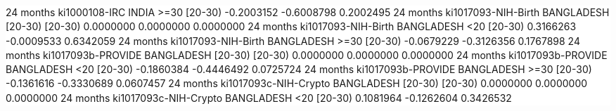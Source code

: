 24 months   ki1000108-IRC              INDIA                          >=30                 [20-30)           -0.2003152   -0.6008798    0.2002495
24 months   ki1017093-NIH-Birth        BANGLADESH                     [20-30)              [20-30)            0.0000000    0.0000000    0.0000000
24 months   ki1017093-NIH-Birth        BANGLADESH                     <20                  [20-30)            0.3166263   -0.0009533    0.6342059
24 months   ki1017093-NIH-Birth        BANGLADESH                     >=30                 [20-30)           -0.0679229   -0.3126356    0.1767898
24 months   ki1017093b-PROVIDE         BANGLADESH                     [20-30)              [20-30)            0.0000000    0.0000000    0.0000000
24 months   ki1017093b-PROVIDE         BANGLADESH                     <20                  [20-30)           -0.1860384   -0.4446492    0.0725724
24 months   ki1017093b-PROVIDE         BANGLADESH                     >=30                 [20-30)           -0.1361616   -0.3330689    0.0607457
24 months   ki1017093c-NIH-Crypto      BANGLADESH                     [20-30)              [20-30)            0.0000000    0.0000000    0.0000000
24 months   ki1017093c-NIH-Crypto      BANGLADESH                     <20                  [20-30)            0.1081964   -0.1262604    0.3426532
